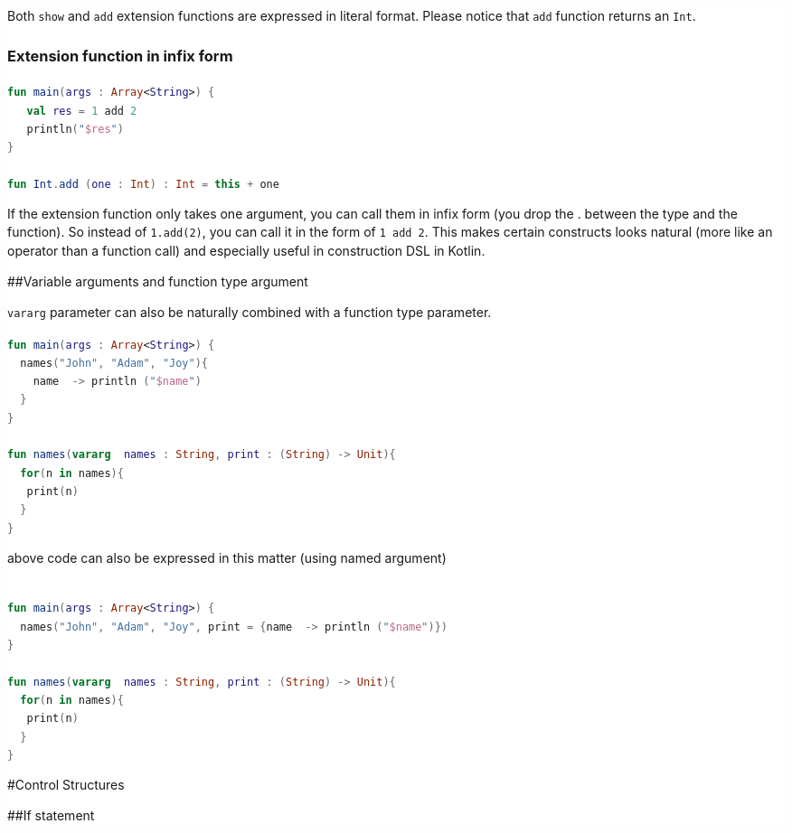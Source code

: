 Both `show` and `add` extension functions are expressed in literal format. Please notice that `add` function returns an `Int`.

    
### Extension function in infix form
```kotlin
fun main(args : Array<String>) {
   val res = 1 add 2
   println("$res")
}

fun Int.add (one : Int) : Int = this + one
```

If the extension function only takes one argument, you can call them in infix form (you drop the . between the type and the function). So instead of `1.add(2)`, you can call it in the form of `1 add 2`. This makes certain constructs looks natural (more like an operator than a function call) and especially useful in construction DSL in Kotlin.

##Variable arguments and function type argument

`vararg` parameter can also be naturally combined with a function type parameter.

```kotlin
fun main(args : Array<String>) {
  names("John", "Adam", "Joy"){ 
    name  -> println ("$name")
  }
}

fun names(vararg  names : String, print : (String) -> Unit){
  for(n in names){
   print(n)
  }
}
```

above code can also be expressed in this matter (using named argument)
```kotlin

fun main(args : Array<String>) {
  names("John", "Adam", "Joy", print = {name  -> println ("$name")})
}

fun names(vararg  names : String, print : (String) -> Unit){
  for(n in names){
   print(n)
  }
}

```

#Control Structures


##If statement
